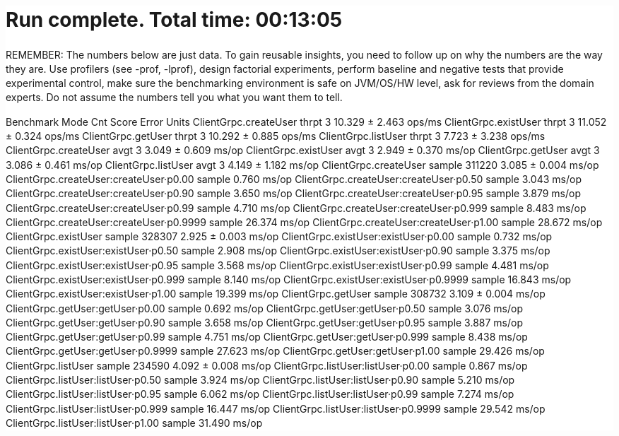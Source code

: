 
# Run complete. Total time: 00:13:05

REMEMBER: The numbers below are just data. To gain reusable insights, you need to follow up on
why the numbers are the way they are. Use profilers (see -prof, -lprof), design factorial
experiments, perform baseline and negative tests that provide experimental control, make sure
the benchmarking environment is safe on JVM/OS/HW level, ask for reviews from the domain experts.
Do not assume the numbers tell you what you want them to tell.

Benchmark                                   Mode     Cnt   Score   Error   Units
ClientGrpc.createUser                      thrpt       3  10.329 ± 2.463  ops/ms
ClientGrpc.existUser                       thrpt       3  11.052 ± 0.324  ops/ms
ClientGrpc.getUser                         thrpt       3  10.292 ± 0.885  ops/ms
ClientGrpc.listUser                        thrpt       3   7.723 ± 3.238  ops/ms
ClientGrpc.createUser                       avgt       3   3.049 ± 0.609   ms/op
ClientGrpc.existUser                        avgt       3   2.949 ± 0.370   ms/op
ClientGrpc.getUser                          avgt       3   3.086 ± 0.461   ms/op
ClientGrpc.listUser                         avgt       3   4.149 ± 1.182   ms/op
ClientGrpc.createUser                     sample  311220   3.085 ± 0.004   ms/op
ClientGrpc.createUser:createUser·p0.00    sample           0.760           ms/op
ClientGrpc.createUser:createUser·p0.50    sample           3.043           ms/op
ClientGrpc.createUser:createUser·p0.90    sample           3.650           ms/op
ClientGrpc.createUser:createUser·p0.95    sample           3.879           ms/op
ClientGrpc.createUser:createUser·p0.99    sample           4.710           ms/op
ClientGrpc.createUser:createUser·p0.999   sample           8.483           ms/op
ClientGrpc.createUser:createUser·p0.9999  sample          26.374           ms/op
ClientGrpc.createUser:createUser·p1.00    sample          28.672           ms/op
ClientGrpc.existUser                      sample  328307   2.925 ± 0.003   ms/op
ClientGrpc.existUser:existUser·p0.00      sample           0.732           ms/op
ClientGrpc.existUser:existUser·p0.50      sample           2.908           ms/op
ClientGrpc.existUser:existUser·p0.90      sample           3.375           ms/op
ClientGrpc.existUser:existUser·p0.95      sample           3.568           ms/op
ClientGrpc.existUser:existUser·p0.99      sample           4.481           ms/op
ClientGrpc.existUser:existUser·p0.999     sample           8.140           ms/op
ClientGrpc.existUser:existUser·p0.9999    sample          16.843           ms/op
ClientGrpc.existUser:existUser·p1.00      sample          19.399           ms/op
ClientGrpc.getUser                        sample  308732   3.109 ± 0.004   ms/op
ClientGrpc.getUser:getUser·p0.00          sample           0.692           ms/op
ClientGrpc.getUser:getUser·p0.50          sample           3.076           ms/op
ClientGrpc.getUser:getUser·p0.90          sample           3.658           ms/op
ClientGrpc.getUser:getUser·p0.95          sample           3.887           ms/op
ClientGrpc.getUser:getUser·p0.99          sample           4.751           ms/op
ClientGrpc.getUser:getUser·p0.999         sample           8.438           ms/op
ClientGrpc.getUser:getUser·p0.9999        sample          27.623           ms/op
ClientGrpc.getUser:getUser·p1.00          sample          29.426           ms/op
ClientGrpc.listUser                       sample  234590   4.092 ± 0.008   ms/op
ClientGrpc.listUser:listUser·p0.00        sample           0.867           ms/op
ClientGrpc.listUser:listUser·p0.50        sample           3.924           ms/op
ClientGrpc.listUser:listUser·p0.90        sample           5.210           ms/op
ClientGrpc.listUser:listUser·p0.95        sample           6.062           ms/op
ClientGrpc.listUser:listUser·p0.99        sample           7.274           ms/op
ClientGrpc.listUser:listUser·p0.999       sample          16.447           ms/op
ClientGrpc.listUser:listUser·p0.9999      sample          29.542           ms/op
ClientGrpc.listUser:listUser·p1.00        sample          31.490           ms/op
